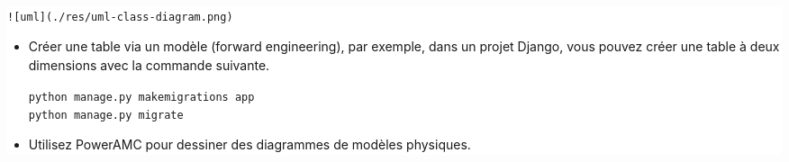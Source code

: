     ![uml](./res/uml-class-diagram.png)

-   Créer une table via un modèle (forward engineering), par exemple, dans un projet Django, vous pouvez créer une table à deux dimensions avec la commande suivante.

    ```Shell
    python manage.py makemigrations app
    python manage.py migrate
    ```

-   Utilisez PowerAMC ​​pour dessiner des diagrammes de modèles physiques.
